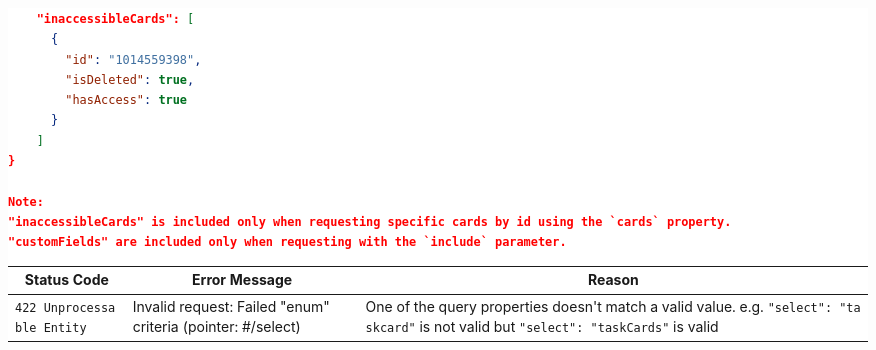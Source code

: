 ```json
    "inaccessibleCards": [
      {
        "id": "1014559398",
        "isDeleted": true,
        "hasAccess": true
      }
    ]
}

Note:
"inaccessibleCards" is included only when requesting specific cards by id using the `cards` property.
"customFields" are included only when requesting with the `include` parameter.

```
| Status Code              | Error Message     | Reason                                 |
|--------------------------|-------------------|----------------------------------------|
| `422 Unprocessable Entity` | Invalid request: Failed \"enum\" criteria (pointer: #/select) | One of the query properties doesn't match a valid value. e.g. `"select": "taskcard"` is not valid but `"select": "taskCards"` is valid |
